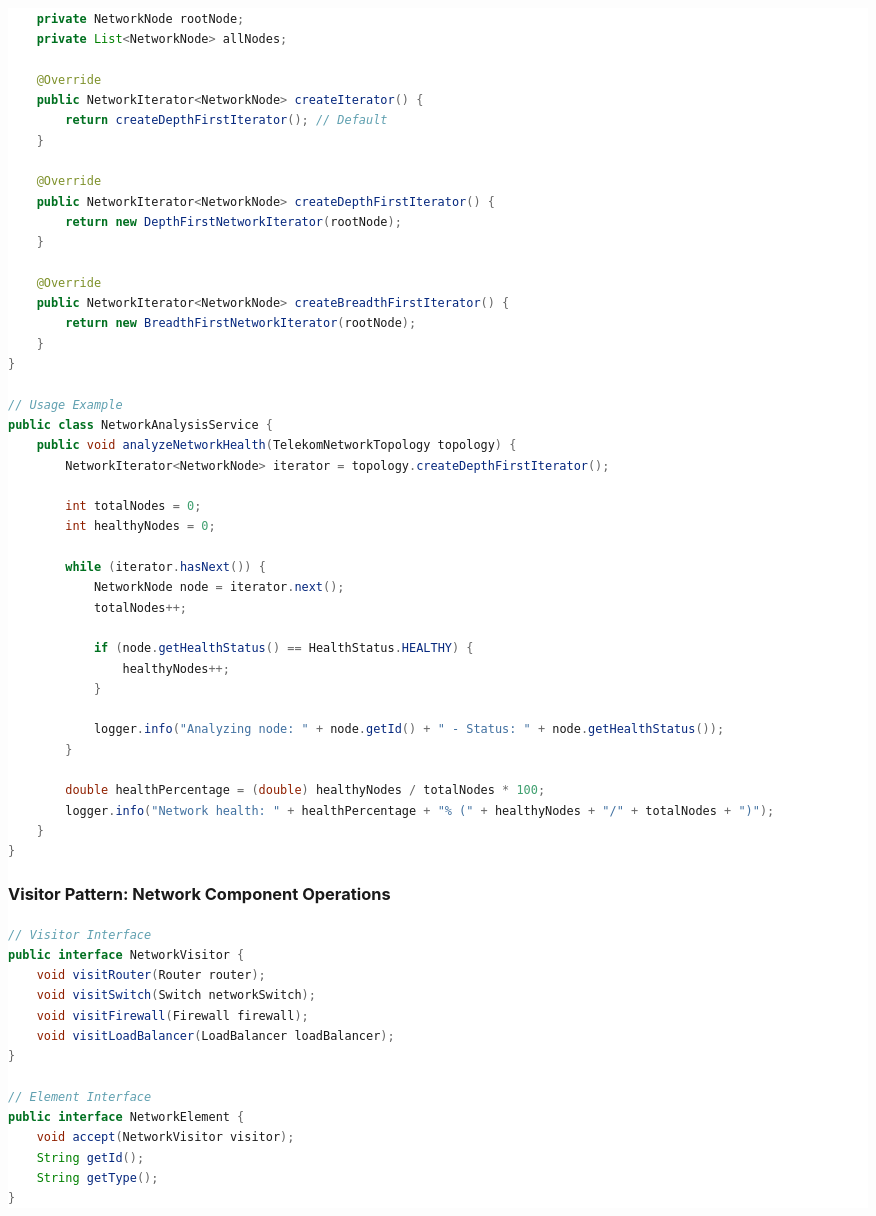 ```java
    private NetworkNode rootNode;
    private List<NetworkNode> allNodes;
    
    @Override
    public NetworkIterator<NetworkNode> createIterator() {
        return createDepthFirstIterator(); // Default
    }
    
    @Override
    public NetworkIterator<NetworkNode> createDepthFirstIterator() {
        return new DepthFirstNetworkIterator(rootNode);
    }
    
    @Override
    public NetworkIterator<NetworkNode> createBreadthFirstIterator() {
        return new BreadthFirstNetworkIterator(rootNode);
    }
}

// Usage Example
public class NetworkAnalysisService {
    public void analyzeNetworkHealth(TelekomNetworkTopology topology) {
        NetworkIterator<NetworkNode> iterator = topology.createDepthFirstIterator();
        
        int totalNodes = 0;
        int healthyNodes = 0;
        
        while (iterator.hasNext()) {
            NetworkNode node = iterator.next();
            totalNodes++;
            
            if (node.getHealthStatus() == HealthStatus.HEALTHY) {
                healthyNodes++;
            }
            
            logger.info("Analyzing node: " + node.getId() + " - Status: " + node.getHealthStatus());
        }
        
        double healthPercentage = (double) healthyNodes / totalNodes * 100;
        logger.info("Network health: " + healthPercentage + "% (" + healthyNodes + "/" + totalNodes + ")");
    }
}
```

### Visitor Pattern: Network Component Operations
```java
// Visitor Interface
public interface NetworkVisitor {
    void visitRouter(Router router);
    void visitSwitch(Switch networkSwitch);
    void visitFirewall(Firewall firewall);
    void visitLoadBalancer(LoadBalancer loadBalancer);
}

// Element Interface
public interface NetworkElement {
    void accept(NetworkVisitor visitor);
    String getId();
    String getType();
}

```